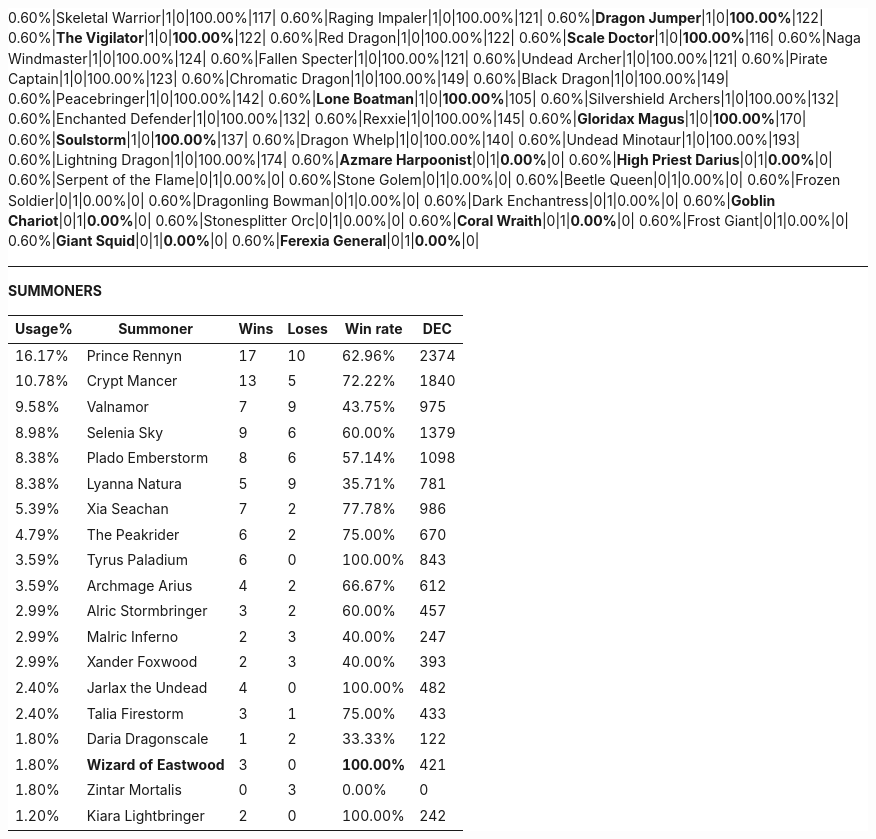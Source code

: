 0.60%|Skeletal Warrior|1|0|100.00%|117|
0.60%|Raging Impaler|1|0|100.00%|121|
0.60%|**Dragon Jumper**|1|0|**100.00%**|122|
0.60%|**The Vigilator**|1|0|**100.00%**|122|
0.60%|Red Dragon|1|0|100.00%|122|
0.60%|**Scale Doctor**|1|0|**100.00%**|116|
0.60%|Naga Windmaster|1|0|100.00%|124|
0.60%|Fallen Specter|1|0|100.00%|121|
0.60%|Undead Archer|1|0|100.00%|121|
0.60%|Pirate Captain|1|0|100.00%|123|
0.60%|Chromatic Dragon|1|0|100.00%|149|
0.60%|Black Dragon|1|0|100.00%|149|
0.60%|Peacebringer|1|0|100.00%|142|
0.60%|**Lone Boatman**|1|0|**100.00%**|105|
0.60%|Silvershield Archers|1|0|100.00%|132|
0.60%|Enchanted Defender|1|0|100.00%|132|
0.60%|Rexxie|1|0|100.00%|145|
0.60%|**Gloridax Magus**|1|0|**100.00%**|170|
0.60%|**Soulstorm**|1|0|**100.00%**|137|
0.60%|Dragon Whelp|1|0|100.00%|140|
0.60%|Undead Minotaur|1|0|100.00%|193|
0.60%|Lightning Dragon|1|0|100.00%|174|
0.60%|**Azmare Harpoonist**|0|1|**0.00%**|0|
0.60%|**High Priest Darius**|0|1|**0.00%**|0|
0.60%|Serpent of the Flame|0|1|0.00%|0|
0.60%|Stone Golem|0|1|0.00%|0|
0.60%|Beetle Queen|0|1|0.00%|0|
0.60%|Frozen Soldier|0|1|0.00%|0|
0.60%|Dragonling Bowman|0|1|0.00%|0|
0.60%|Dark Enchantress|0|1|0.00%|0|
0.60%|**Goblin Chariot**|0|1|**0.00%**|0|
0.60%|Stonesplitter Orc|0|1|0.00%|0|
0.60%|**Coral Wraith**|0|1|**0.00%**|0|
0.60%|Frost Giant|0|1|0.00%|0|
0.60%|**Giant Squid**|0|1|**0.00%**|0|
0.60%|**Ferexia General**|0|1|**0.00%**|0|

---
**SUMMONERS**

Usage%|Summoner|Wins|Loses|Win rate|DEC|
-|-|-|-|-|-|
16.17%|Prince Rennyn|17|10|62.96%|2374|
10.78%|Crypt Mancer|13|5|72.22%|1840|
9.58%|Valnamor|7|9|43.75%|975|
8.98%|Selenia Sky|9|6|60.00%|1379|
8.38%|Plado Emberstorm|8|6|57.14%|1098|
8.38%|Lyanna Natura|5|9|35.71%|781|
5.39%|Xia Seachan|7|2|77.78%|986|
4.79%|The Peakrider|6|2|75.00%|670|
3.59%|Tyrus Paladium|6|0|100.00%|843|
3.59%|Archmage Arius|4|2|66.67%|612|
2.99%|Alric Stormbringer|3|2|60.00%|457|
2.99%|Malric Inferno|2|3|40.00%|247|
2.99%|Xander Foxwood|2|3|40.00%|393|
2.40%|Jarlax the Undead|4|0|100.00%|482|
2.40%|Talia Firestorm|3|1|75.00%|433|
1.80%|Daria Dragonscale|1|2|33.33%|122|
1.80%|**Wizard of Eastwood**|3|0|**100.00%**|421|
1.80%|Zintar Mortalis|0|3|0.00%|0|
1.20%|Kiara Lightbringer|2|0|100.00%|242|
